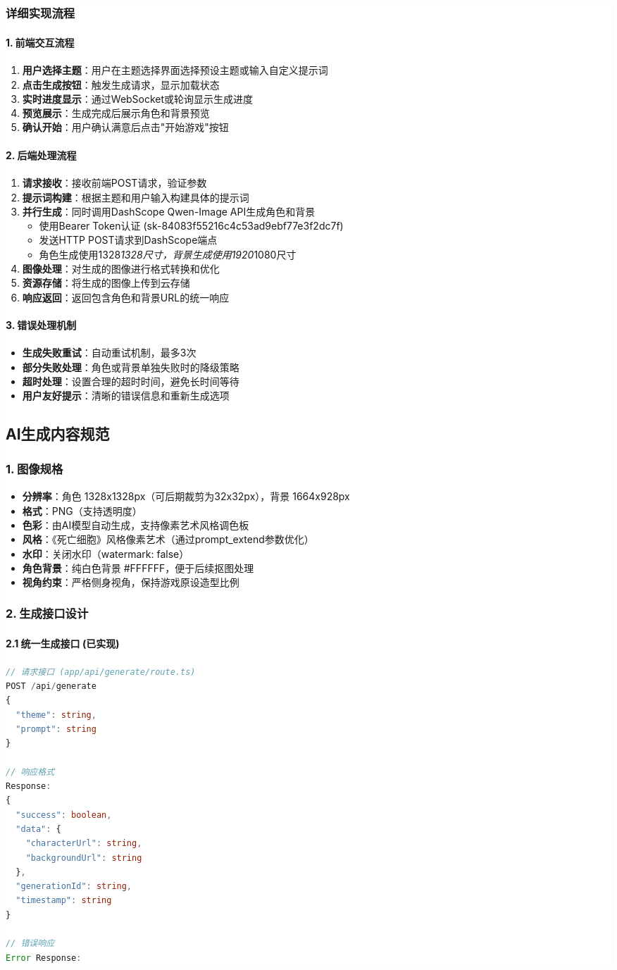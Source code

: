 ### 详细实现流程

#### 1. 前端交互流程
1. **用户选择主题**：用户在主题选择界面选择预设主题或输入自定义提示词
2. **点击生成按钮**：触发生成请求，显示加载状态
3. **实时进度显示**：通过WebSocket或轮询显示生成进度
4. **预览展示**：生成完成后展示角色和背景预览
5. **确认开始**：用户确认满意后点击"开始游戏"按钮

#### 2. 后端处理流程
1. **请求接收**：接收前端POST请求，验证参数
2. **提示词构建**：根据主题和用户输入构建具体的提示词
3. **并行生成**：同时调用DashScope Qwen-Image API生成角色和背景
   - 使用Bearer Token认证 (sk-84083f55216c4c53ad9ebf77e3f2dc7f)
   - 发送HTTP POST请求到DashScope端点
   - 角色生成使用1328*1328尺寸，背景生成使用1920*1080尺寸
4. **图像处理**：对生成的图像进行格式转换和优化
5. **资源存储**：将生成的图像上传到云存储
6. **响应返回**：返回包含角色和背景URL的统一响应

#### 3. 错误处理机制
- **生成失败重试**：自动重试机制，最多3次
- **部分失败处理**：角色或背景单独失败时的降级策略
- **超时处理**：设置合理的超时时间，避免长时间等待
- **用户友好提示**：清晰的错误信息和重新生成选项

## AI生成内容规范

### 1. 图像规格
- **分辨率**：角色 1328x1328px（可后期裁剪为32x32px），背景 1664x928px
- **格式**：PNG（支持透明度）
- **色彩**：由AI模型自动生成，支持像素艺术风格调色板
- **风格**：《死亡细胞》风格像素艺术（通过prompt_extend参数优化）
- **水印**：关闭水印（watermark: false）
- **角色背景**：纯白色背景 #FFFFFF，便于后续抠图处理
- **视角约束**：严格侧身视角，保持游戏原设造型比例

### 2. 生成接口设计

#### 2.1 统一生成接口 (已实现)
```typescript
// 请求接口 (app/api/generate/route.ts)
POST /api/generate
{
  "theme": string,
  "prompt": string
}

// 响应格式
Response:
{
  "success": boolean,
  "data": {
    "characterUrl": string,
    "backgroundUrl": string
  },
  "generationId": string,
  "timestamp": string
}

// 错误响应
Error Response:
```